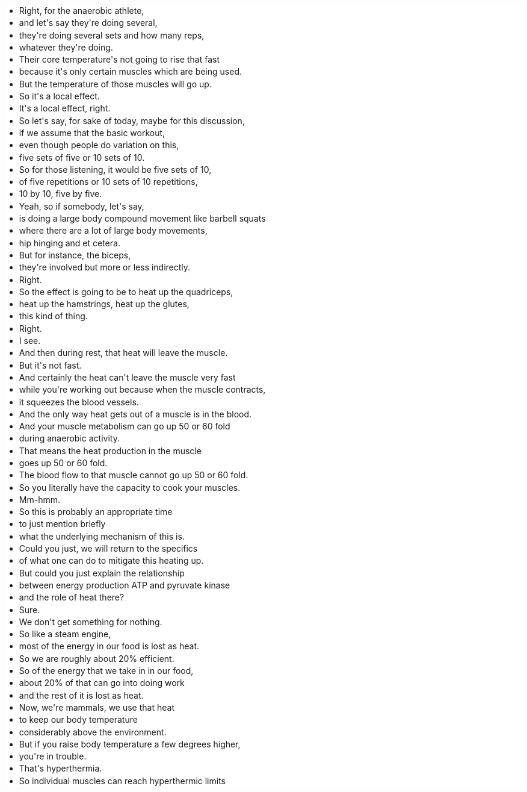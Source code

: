 *  Right, for the anaerobic athlete,
*  and let's say they're doing several,
*  they're doing several sets and how many reps,
*  whatever they're doing.
*  Their core temperature's not going to rise that fast
*  because it's only certain muscles which are being used.
*  But the temperature of those muscles will go up.
*  So it's a local effect.
*  It's a local effect, right.
*  So let's say, for sake of today, maybe for this discussion,
*  if we assume that the basic workout,
*  even though people do variation on this,
*  five sets of five or 10 sets of 10.
*  So for those listening, it would be five sets of 10,
*  of five repetitions or 10 sets of 10 repetitions,
*  10 by 10, five by five.
*  Yeah, so if somebody, let's say,
*  is doing a large body compound movement like barbell squats
*  where there are a lot of large body movements,
*  hip hinging and et cetera.
*  But for instance, the biceps,
*  they're involved but more or less indirectly.
*  Right.
*  So the effect is going to be to heat up the quadriceps,
*  heat up the hamstrings, heat up the glutes,
*  this kind of thing.
*  Right.
*  I see.
*  And then during rest, that heat will leave the muscle.
*  But it's not fast.
*  And certainly the heat can't leave the muscle very fast
*  while you're working out because when the muscle contracts,
*  it squeezes the blood vessels.
*  And the only way heat gets out of a muscle is in the blood.
*  And your muscle metabolism can go up 50 or 60 fold
*  during anaerobic activity.
*  That means the heat production in the muscle
*  goes up 50 or 60 fold.
*  The blood flow to that muscle cannot go up 50 or 60 fold.
*  So you literally have the capacity to cook your muscles.
*  Mm-hmm.
*  So this is probably an appropriate time
*  to just mention briefly
*  what the underlying mechanism of this is.
*  Could you just, we will return to the specifics
*  of what one can do to mitigate this heating up.
*  But could you just explain the relationship
*  between energy production ATP and pyruvate kinase
*  and the role of heat there?
*  Sure.
*  We don't get something for nothing.
*  So like a steam engine,
*  most of the energy in our food is lost as heat.
*  So we are roughly about 20% efficient.
*  So of the energy that we take in in our food,
*  about 20% of that can go into doing work
*  and the rest of it is lost as heat.
*  Now, we're mammals, we use that heat
*  to keep our body temperature
*  considerably above the environment.
*  But if you raise body temperature a few degrees higher,
*  you're in trouble.
*  That's hyperthermia.
*  So individual muscles can reach hyperthermic limits